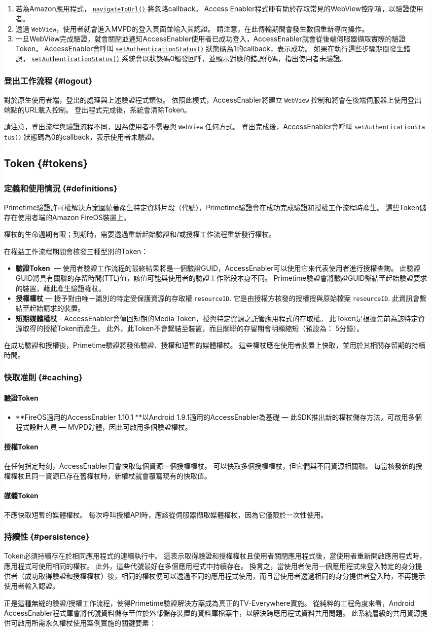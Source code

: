 1. 若為Amazon應用程式， [`navigateToUrl()`](#navigagteToUrl) 將忽略callback。 Access Enabler程式庫有助於存取常見的WebView控制項，以驗證使用者。
1. 透過 `WebView`，使用者就會進入MVPD的登入頁面並輸入其認證。 請注意，在此傳輸期間會發生數個重新導向操作。 
1. 一旦WebView完成驗證，就會關閉並通知AccessEnabler使用者已成功登入，AccessEnabler就會從後端伺服器擷取實際的驗證Token。 AccessEnabler會呼叫 [`setAuthenticationStatus()`](#setAuthNStatus) 狀態碼為1的callback，表示成功。 如果在執行這些步驟期間發生錯誤， [`setAuthenticationStatus()`](#setAuthNStatus) 系統會以狀態碼0觸發回呼，並顯示對應的錯誤代碼，指出使用者未驗證。

### 登出工作流程 {#logout}

對於原生使用者端，登出的處理與上述驗證程式類似。 依照此模式，AccessEnabler將建立 `WebView` 控制和將會在後端伺服器上使用登出端點的URL載入控制。 登出程式完成後，系統會清除Token。

請注意，登出流程與驗證流程不同，因為使用者不需要與 `WebView` 任何方式。 登出完成後，AccessEnabler會呼叫 `setAuthenticationStatus()` 狀態碼為0的callback，表示使用者未驗證。

## Token {#tokens}

### 定義和使用情況 {#definitions}

Primetime驗證許可權解決方案圍繞著產生特定資料片段（代號），Primetime驗證會在成功完成驗證和授權工作流程時產生。 這些Token儲存在使用者端的Amazon FireOS裝置上。

權杖的生命週期有限；到期時，需要透過重新起始驗證和/或授權工作流程重新發行權杖。

在權益工作流程期間會核發三種型別的Token：

- **驗證Token**  — 使用者驗證工作流程的最終結果將是一個驗證GUID，AccessEnabler可以使用它來代表使用者進行授權查詢。 此驗證GUID將具有關聯的存留時間(TTL)值，該值可能與使用者的驗證工作階段本身不同。 Primetime驗證會將驗證GUID繫結至起始驗證要求的裝置，藉此產生驗證權杖。
- **授權權杖**  — 授予對由唯一識別的特定受保護資源的存取權 `resourceID`. 它是由授權方核發的授權授與原始檔案 `resourceID`. 此資訊會繫結至起始請求的裝置。
- **短期媒體權杖** - AccessEnabler會傳回短期的Media Token，授與特定資源之託管應用程式的存取權。 此Token是根據先前為該特定資源取得的授權Token而產生。 此外，此Token不會繫結至裝置，而且關聯的存留期會明顯縮短（預設為： 5分鐘）。

在成功驗證和授權後，Primetime驗證將發佈驗證、授權和短暫的媒體權杖。 這些權杖應在使用者裝置上快取，並用於其相關存留期的持續時間。

### 快取准則 {#caching}


#### 驗證Token

- **FireOS適用的AccessEnabler 1.10.1 **以Android 1.9.1適用的AccessEnabler為基礎 — 此SDK推出新的權杖儲存方法，可啟用多個程式設計人員 — MVPD貯體，因此可啟用多個驗證權杖。 

#### 授權Token

在任何指定時刻，AccessEnabler只會快取每個資源一個授權權杖。 可以快取多個授權權杖，但它們與不同資源相關聯。 每當核發新的授權權杖且同一資源已存在舊權杖時，新權杖就會覆寫現有的快取值。

#### 媒體Token 

不應快取短暫的媒體權杖。 每次呼叫授權API時，應該從伺服器擷取媒體權杖，因為它僅限於一次性使用。

### 持續性 {#persistence}

Token必須持續存在於相同應用程式的連續執行中。 這表示取得驗證和授權權杖且使用者關閉應用程式後，當使用者重新開啟應用程式時，應用程式可使用相同的權杖。 此外，這些代號最好在多個應用程式中持續存在。 換言之，當使用者使用一個應用程式來登入特定的身分提供者（成功取得驗證和授權權杖）後，相同的權杖便可以透過不同的應用程式使用，而且當使用者透過相同的身分提供者登入時，不再提示使用者輸入認證。

正是這種無縫的驗證/授權工作流程，使得Primetime驗證解決方案成為真正的TV-Everywhere實施。 從純粹的工程角度來看，Android AccessEnabler程式庫會將代號資料儲存至位於外部儲存裝置的資料庫檔案中，以解決跨應用程式資料共用問題。 此系統層級的共用資源提供可啟用所需永久權杖使用案例實施的關鍵要素：
